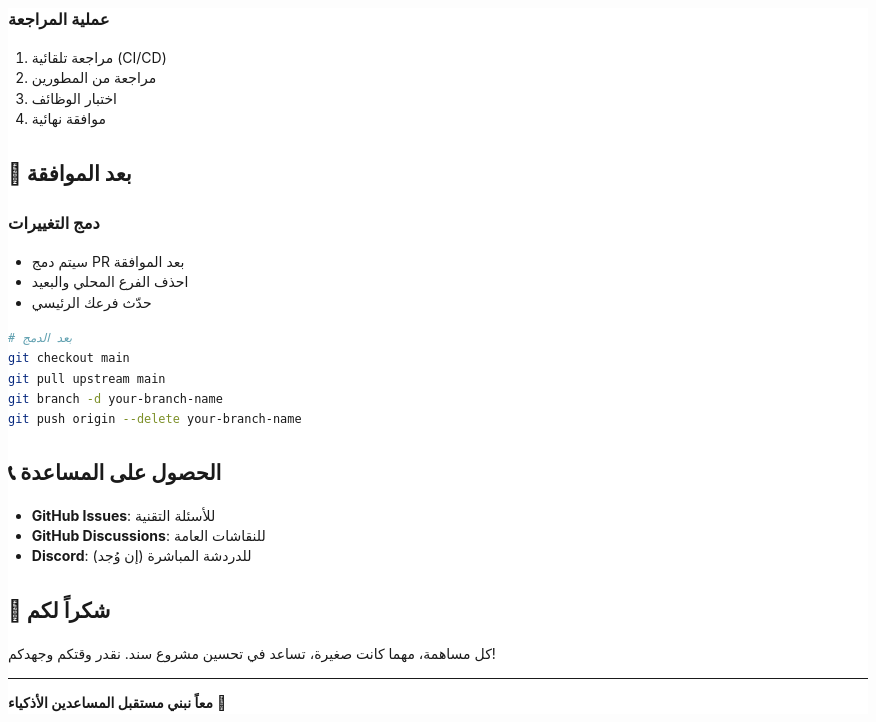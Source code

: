 ### عملية المراجعة
1. مراجعة تلقائية (CI/CD)
2. مراجعة من المطورين
3. اختبار الوظائف
4. موافقة نهائية

## 🎉 بعد الموافقة

### دمج التغييرات
- سيتم دمج PR بعد الموافقة
- احذف الفرع المحلي والبعيد
- حدّث فرعك الرئيسي

```bash
# بعد الدمج
git checkout main
git pull upstream main
git branch -d your-branch-name
git push origin --delete your-branch-name
```

## 📞 الحصول على المساعدة

- **GitHub Issues**: للأسئلة التقنية
- **GitHub Discussions**: للنقاشات العامة
- **Discord**: للدردشة المباشرة (إن وُجد)

## 🙏 شكراً لكم

كل مساهمة، مهما كانت صغيرة، تساعد في تحسين مشروع سند. نقدر وقتكم وجهدكم!

---

**معاً نبني مستقبل المساعدين الأذكياء** 🚀
